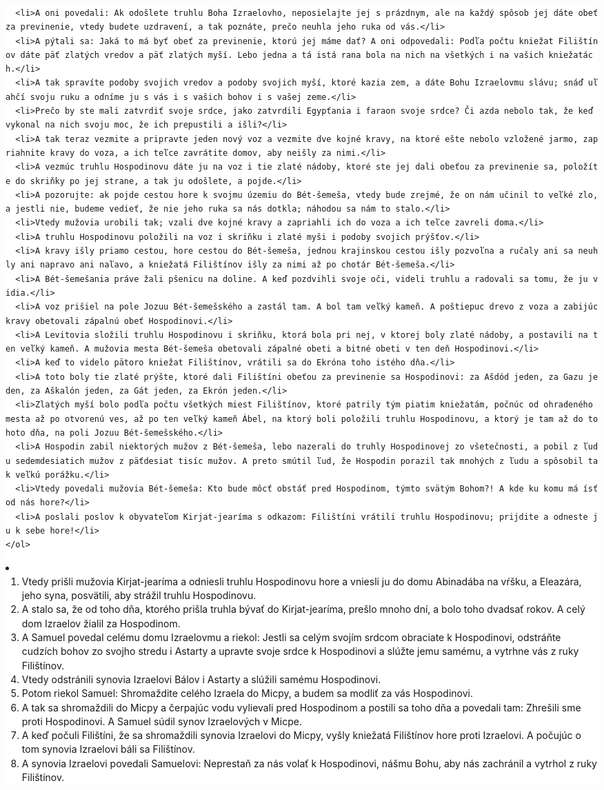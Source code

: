       <li>A oni povedali: Ak odošlete truhlu Boha Izraelovho, neposielajte jej s prázdnym, ale na každý spôsob jej dáte obeť za previnenie, vtedy budete uzdravení, a tak poznáte, prečo neuhla jeho ruka od vás.</li>
      <li>A pýtali sa: Jaká to má byť obeť za previnenie, ktorú jej máme dať? A oni odpovedali: Podľa počtu kniežat Filištínov dáte päť zlatých vredov a päť zlatých myší. Lebo jedna a tá istá rana bola na nich na všetkých i na vašich kniežatách.</li>
      <li>A tak spravíte podoby svojich vredov a podoby svojich myší, ktoré kazia zem, a dáte Bohu Izraelovmu slávu; snáď uľahčí svoju ruku a odníme ju s vás i s vašich bohov i s vašej zeme.</li>
      <li>Prečo by ste mali zatvrdiť svoje srdce, jako zatvrdili Egypťania i faraon svoje srdce? Či azda nebolo tak, že keď vykonal na nich svoju moc, že ich prepustili a išli?</li>
      <li>A tak teraz vezmite a pripravte jeden nový voz a vezmite dve kojné kravy, na ktoré ešte nebolo vzložené jarmo, zapriahnite kravy do voza, a ich teľce zavrátite domov, aby neišly za nimi.</li>
      <li>A vezmúc truhlu Hospodinovu dáte ju na voz i tie zlaté nádoby, ktoré ste jej dali obeťou za previnenie sa, položíte do skriňky po jej strane, a tak ju odošlete, a pojde.</li>
      <li>A pozorujte: ak pojde cestou hore k svojmu územiu do Bét-šemeša, vtedy bude zrejmé, že on nám učinil to veľké zlo, a jestli nie, budeme vedieť, že nie jeho ruka sa nás dotkla; náhodou sa nám to stalo.</li>
      <li>Vtedy mužovia urobili tak; vzali dve kojné kravy a zapriahli ich do voza a ich teľce zavreli doma.</li>
      <li>A truhlu Hospodinovu položili na voz i skriňku i zlaté myši i podoby svojich prýšťov.</li>
      <li>A kravy išly priamo cestou, hore cestou do Bét-šemeša, jednou krajinskou cestou išly pozvoľna a ručaly ani sa neuhly ani napravo ani naľavo, a kniežatá Filištínov išly za nimi až po chotár Bét-šemeša.</li>
      <li>A Bét-šemešania práve žali pšenicu na doline. A keď pozdvihli svoje oči, videli truhlu a radovali sa tomu, že ju vidia.</li>
      <li>A voz prišiel na pole Jozuu Bét-šemešského a zastál tam. A bol tam veľký kameň. A poštiepuc drevo z voza a zabijúc kravy obetovali zápalnú obeť Hospodinovi.</li>
      <li>A Levitovia složili truhlu Hospodinovu i skriňku, ktorá bola pri nej, v ktorej boly zlaté nádoby, a postavili na ten veľký kameň. A mužovia mesta Bét-šemeša obetovali zápalné obeti a bitné obeti v ten deň Hospodinovi.</li>
      <li>A keď to videlo pätoro kniežat Filištínov, vrátili sa do Ekróna toho istého dňa.</li>
      <li>A toto boly tie zlaté prýšte, ktoré dali Filištíni obeťou za previnenie sa Hospodinovi: za Ašdód jeden, za Gazu jeden, za Aškalón jeden, za Gát jeden, za Ekrón jeden.</li>
      <li>Zlatých myší bolo podľa počtu všetkých miest Filištínov, ktoré patrily tým piatim kniežatám, počnúc od ohradeného mesta až po otvorenú ves, až po ten veľký kameň Ábel, na ktorý boli položili truhlu Hospodinovu, a ktorý je tam až do tohoto dňa, na poli Jozuu Bét-šemešského.</li>
      <li>A Hospodin zabil niektorých mužov z Bét-šemeša, lebo nazerali do truhly Hospodinovej zo všetečnosti, a pobil z ľudu sedemdesiatich mužov z päťdesiat tisíc mužov. A preto smútil ľud, že Hospodin porazil tak mnohých z ľudu a spôsobil tak veľkú porážku.</li>
      <li>Vtedy povedali mužovia Bét-šemeša: Kto bude môcť obstáť pred Hospodinom, týmto svätým Bohom?! A kde ku komu má ísť od nás hore?</li>
      <li>A poslali poslov k obyvateľom Kirjat-jearíma s odkazom: Filištíni vrátili truhlu Hospodinovu; prijdite a odneste ju k sebe hore!</li>
    </ol>
  </li>
  <li>
    <ol>
      <li>Vtedy prišli mužovia Kirjat-jearíma a odniesli truhlu Hospodinovu hore a vniesli ju do domu Abinadába na vŕšku, a Eleazára, jeho syna, posvätili, aby strážil truhlu Hospodinovu.</li>
      <li>A stalo sa, že od toho dňa, ktorého prišla truhla bývať do Kirjat-jearíma, prešlo mnoho dní, a bolo toho dvadsať rokov. A celý dom Izraelov žialil za Hospodinom.</li>
      <li>A Samuel povedal celému domu Izraelovmu a riekol: Jestli sa celým svojím srdcom obraciate k Hospodinovi, odstráňte cudzích bohov zo svojho stredu i Astarty a upravte svoje srdce k Hospodinovi a slúžte jemu samému, a vytrhne vás z ruky Filištínov.</li>
      <li>Vtedy odstránili synovia Izraelovi Bálov i Astarty a slúžili samému Hospodinovi.</li>
      <li>Potom riekol Samuel: Shromaždite celého Izraela do Micpy, a budem sa modliť za vás Hospodinovi.</li>
      <li>A tak sa shromaždili do Micpy a čerpajúc vodu vylievali pred Hospodinom a postili sa toho dňa a povedali tam: Zhrešili sme proti Hospodinovi. A Samuel súdil synov Izraelových v Micpe.</li>
      <li>A keď počuli Filištíni, že sa shromaždili synovia Izraelovi do Micpy, vyšly kniežatá Filištínov hore proti Izraelovi. A počujúc o tom synovia Izraelovi báli sa Filištínov.</li>
      <li>A synovia Izraelovi povedali Samuelovi: Neprestaň za nás volať k Hospodinovi, nášmu Bohu, aby nás zachránil a vytrhol z ruky Filištínov.</li>